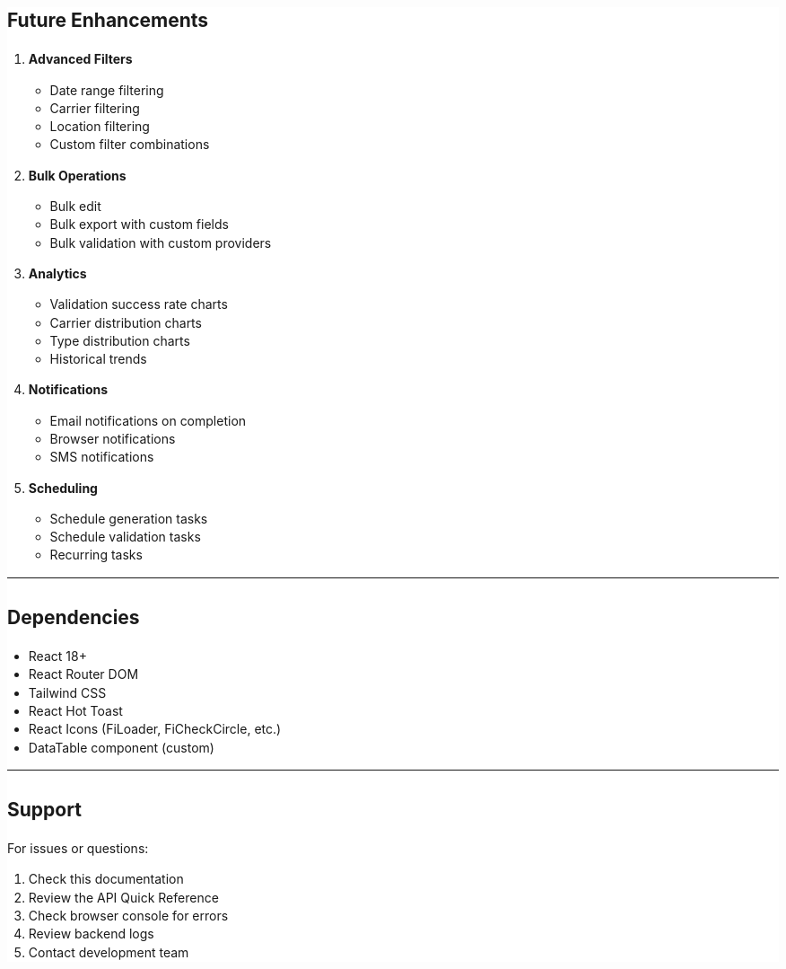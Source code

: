 ## Future Enhancements

1. **Advanced Filters**
   - Date range filtering
   - Carrier filtering
   - Location filtering
   - Custom filter combinations

2. **Bulk Operations**
   - Bulk edit
   - Bulk export with custom fields
   - Bulk validation with custom providers

3. **Analytics**
   - Validation success rate charts
   - Carrier distribution charts
   - Type distribution charts
   - Historical trends

4. **Notifications**
   - Email notifications on completion
   - Browser notifications
   - SMS notifications

5. **Scheduling**
   - Schedule generation tasks
   - Schedule validation tasks
   - Recurring tasks

---

## Dependencies

- React 18+
- React Router DOM
- Tailwind CSS
- React Hot Toast
- React Icons (FiLoader, FiCheckCircle, etc.)
- DataTable component (custom)

---

## Support

For issues or questions:
1. Check this documentation
2. Review the API Quick Reference
3. Check browser console for errors
4. Review backend logs
5. Contact development team
